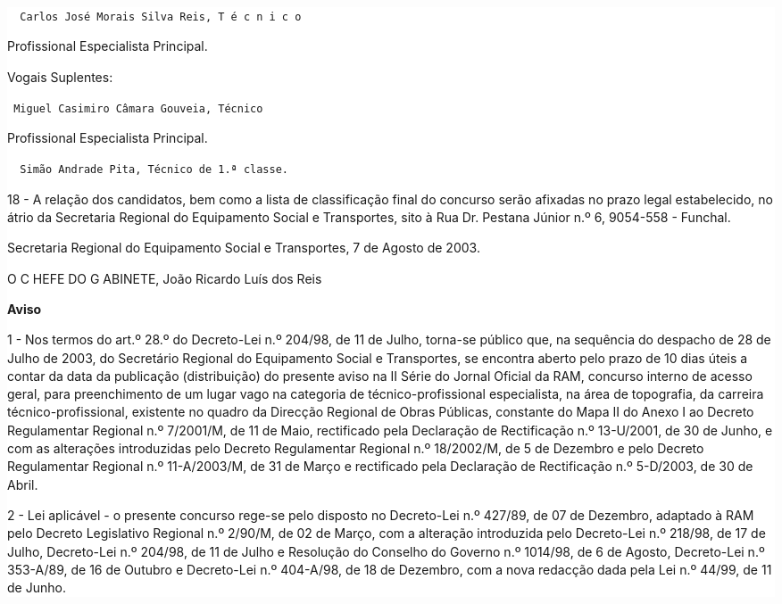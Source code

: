       Carlos José Morais Silva Reis, T é c n i c o
Profissional Especialista Principal.


Vogais Suplentes:

     Miguel Casimiro Câmara Gouveia, Técnico
Profissional Especialista Principal.

      Simão Andrade Pita, Técnico de 1.ª classe.


18 - A relação dos candidatos, bem como a lista de
classificação final do concurso serão afixadas no
prazo legal estabelecido, no átrio da Secretaria
Regional do Equipamento Social e Transportes, sito
à Rua Dr. Pestana Júnior n.º 6, 9054-558 - Funchal.


Secretaria Regional do Equipamento Social e Transportes, 7 de Agosto de 2003.


O C HEFE DO G ABINETE, João Ricardo Luís dos Reis


**Aviso**


1 - Nos termos do art.º 28.º do Decreto-Lei n.º 204/98,
de 11 de Julho, torna-se público que, na sequência do
despacho de 28 de Julho de 2003, do Secretário
Regional do Equipamento Social e Transportes, se
encontra aberto pelo prazo de 10 dias úteis a contar
da data da publicação (distribuição) do presente
aviso na II Série do Jornal Oficial da RAM, concurso
interno de acesso geral, para preenchimento de um
lugar vago na categoria de técnico-profissional
especialista, na área de topografia, da carreira
técnico-profissional, existente no quadro da
Direcção Regional de Obras Públicas, constante do
Mapa II do Anexo I ao Decreto Regulamentar
Regional n.º 7/2001/M, de 11 de Maio, rectificado
pela Declaração de Rectificação n.º 13-U/2001, de
30 de Junho, e com as alterações introduzidas pelo
Decreto Regulamentar Regional n.º 18/2002/M, de 5
de Dezembro e pelo Decreto Regulamentar Regional
n.º 11-A/2003/M, de 31 de Março e rectificado pela
Declaração de Rectificação n.º 5-D/2003, de 30 de
Abril.


2 - Lei aplicável - o presente concurso rege-se pelo
disposto no Decreto-Lei n.º 427/89, de 07 de Dezembro, adaptado à RAM pelo Decreto Legislativo
Regional n.º 2/90/M, de 02 de Março, com a alteração
introduzida pelo Decreto-Lei n.º 218/98, de 17 de
Julho, Decreto-Lei n.º 204/98, de 11 de Julho e
Resolução do Conselho do Governo n.º 1014/98, de 6
de Agosto, Decreto-Lei n.º 353-A/89, de 16 de
Outubro e Decreto-Lei n.º 404-A/98, de 18 de
Dezembro, com a nova redacção dada pela Lei n.º
44/99, de 11 de Junho.
